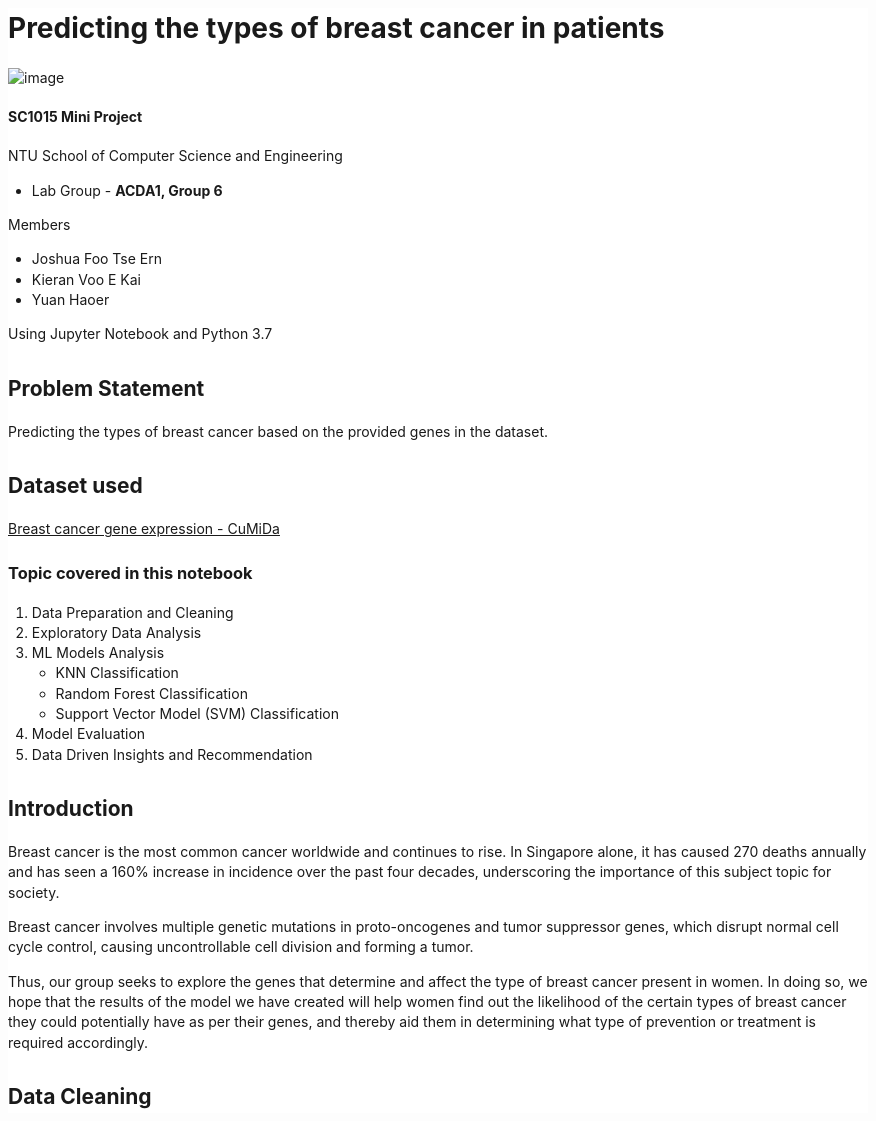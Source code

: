 
# Predicting the types of breast cancer in patients

![image](https://github.com/user-attachments/assets/a94ee5df-20a6-441e-b8cd-648e133b3cb4)

#### SC1015 Mini Project
NTU School of Computer Science and Engineering
- Lab Group - **ACDA1, Group 6**

Members
- Joshua Foo Tse Ern
- Kieran Voo E Kai
- Yuan Haoer

Using Jupyter Notebook and Python 3.7

## Problem Statement
Predicting the types of breast cancer based on the provided genes in the dataset.

## Dataset used
[Breast cancer gene expression - CuMiDa](https://www.kaggle.com/datasets/brunogrisci/breast-cancer-gene-expression-cumida)                                           

### Topic covered in this notebook
1. Data Preparation and Cleaning
2. Exploratory Data Analysis
3. ML Models Analysis
    - KNN Classification
    - Random Forest Classification
    - Support Vector Model (SVM) Classification
4. Model Evaluation
5. Data Driven Insights and Recommendation

## Introduction
Breast cancer is the most common cancer worldwide and continues to rise. In Singapore alone, it has caused 270 deaths annually and has seen a 160% increase in incidence over the past four decades, underscoring the importance of this subject topic for society.

Breast cancer involves multiple genetic mutations in proto-oncogenes and tumor suppressor genes, which disrupt normal cell cycle control, causing uncontrollable cell division and forming a tumor.

Thus, our group seeks to explore the genes that determine and affect the type of breast cancer present in women. In doing so, we hope that the results of the model we have created will help women find out the likelihood of the certain types of breast cancer they could potentially have as per their genes, and thereby aid them in determining what type of prevention or treatment is required accordingly.

## Data Cleaning
